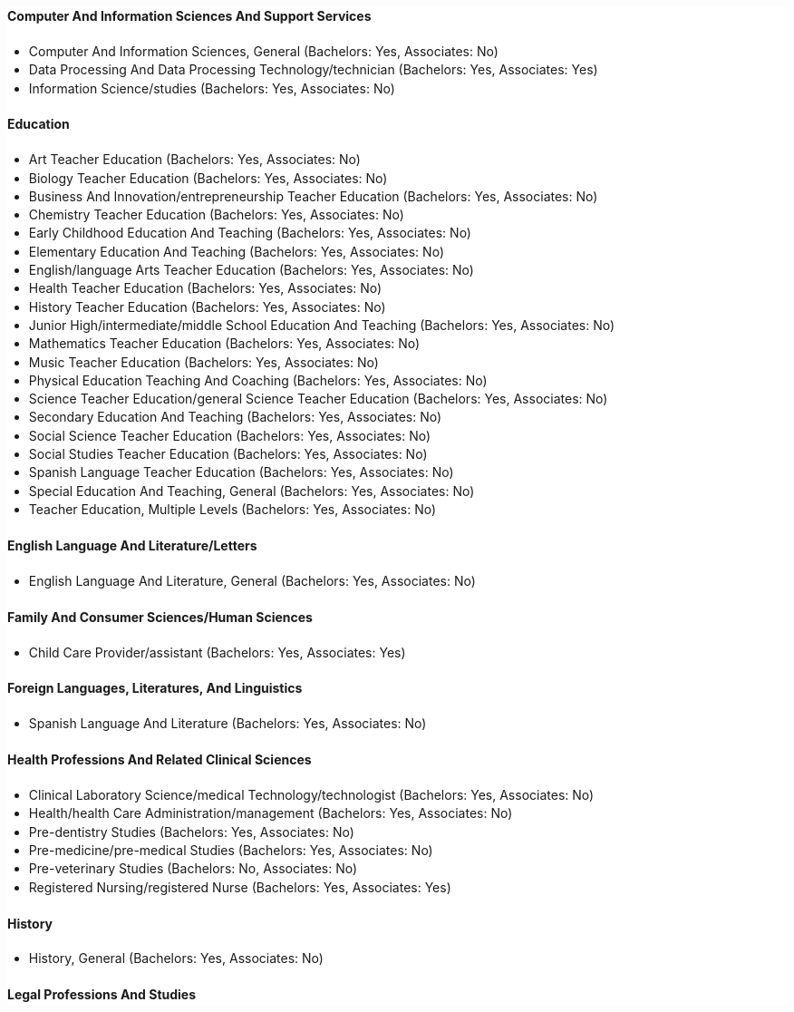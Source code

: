 #### Computer And Information Sciences And Support Services

- Computer And Information Sciences, General (Bachelors: Yes, Associates: No)
- Data Processing And Data Processing Technology/technician (Bachelors: Yes, Associates: Yes)
- Information Science/studies (Bachelors: Yes, Associates: No)

#### Education

- Art Teacher Education (Bachelors: Yes, Associates: No)
- Biology Teacher Education (Bachelors: Yes, Associates: No)
- Business And Innovation/entrepreneurship Teacher Education (Bachelors: Yes, Associates: No)
- Chemistry Teacher Education (Bachelors: Yes, Associates: No)
- Early Childhood Education And Teaching (Bachelors: Yes, Associates: No)
- Elementary Education And Teaching (Bachelors: Yes, Associates: No)
- English/language Arts Teacher Education (Bachelors: Yes, Associates: No)
- Health Teacher Education (Bachelors: Yes, Associates: No)
- History Teacher Education (Bachelors: Yes, Associates: No)
- Junior High/intermediate/middle School Education And Teaching (Bachelors: Yes, Associates: No)
- Mathematics Teacher Education (Bachelors: Yes, Associates: No)
- Music Teacher Education (Bachelors: Yes, Associates: No)
- Physical Education Teaching And Coaching (Bachelors: Yes, Associates: No)
- Science Teacher Education/general Science Teacher Education (Bachelors: Yes, Associates: No)
- Secondary Education And Teaching (Bachelors: Yes, Associates: No)
- Social Science Teacher Education (Bachelors: Yes, Associates: No)
- Social Studies Teacher Education (Bachelors: Yes, Associates: No)
- Spanish Language Teacher Education (Bachelors: Yes, Associates: No)
- Special Education And Teaching, General (Bachelors: Yes, Associates: No)
- Teacher Education, Multiple Levels (Bachelors: Yes, Associates: No)

#### English Language And Literature/Letters

- English Language And Literature, General (Bachelors: Yes, Associates: No)

#### Family And Consumer Sciences/Human Sciences

- Child Care Provider/assistant (Bachelors: Yes, Associates: Yes)

#### Foreign Languages, Literatures, And Linguistics

- Spanish Language And Literature (Bachelors: Yes, Associates: No)

#### Health Professions And Related Clinical Sciences

- Clinical Laboratory Science/medical Technology/technologist (Bachelors: Yes, Associates: No)
- Health/health Care Administration/management (Bachelors: Yes, Associates: No)
- Pre-dentistry Studies (Bachelors: Yes, Associates: No)
- Pre-medicine/pre-medical Studies (Bachelors: Yes, Associates: No)
- Pre-veterinary Studies (Bachelors: No, Associates: No)
- Registered Nursing/registered Nurse (Bachelors: Yes, Associates: Yes)

#### History

- History, General (Bachelors: Yes, Associates: No)

#### Legal Professions And Studies

